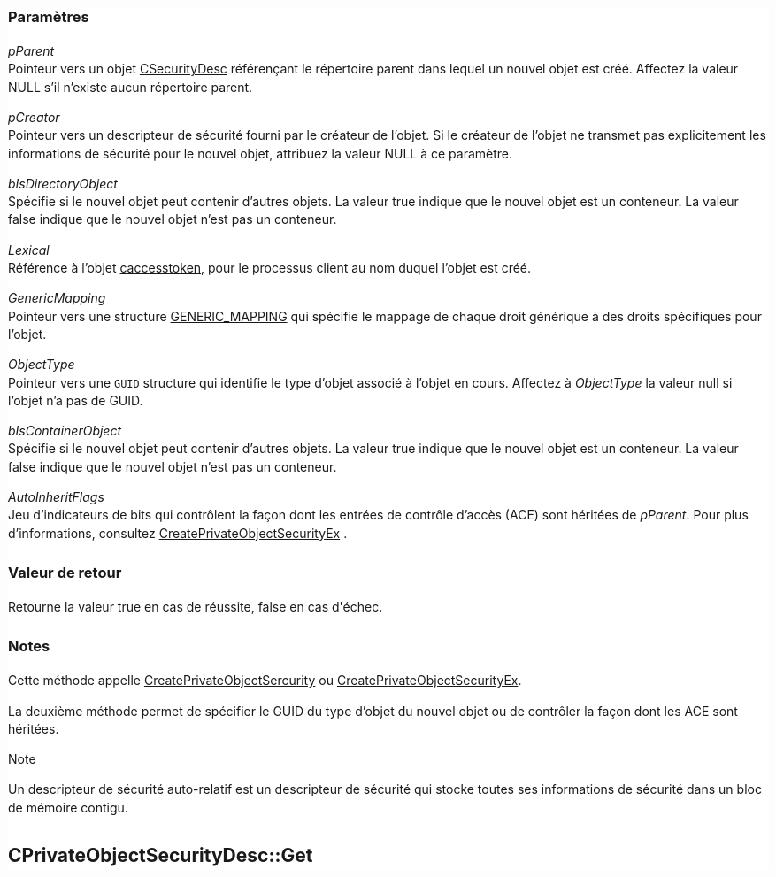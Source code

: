 ### <a name="parameters"></a>Paramètres

*pParent*<br/>
Pointeur vers un objet [CSecurityDesc](../../atl/reference/csecuritydesc-class.md) référençant le répertoire parent dans lequel un nouvel objet est créé. Affectez la valeur NULL s’il n’existe aucun répertoire parent.

*pCreator*<br/>
Pointeur vers un descripteur de sécurité fourni par le créateur de l’objet. Si le créateur de l’objet ne transmet pas explicitement les informations de sécurité pour le nouvel objet, attribuez la valeur NULL à ce paramètre.

*bIsDirectoryObject*<br/>
Spécifie si le nouvel objet peut contenir d’autres objets. La valeur true indique que le nouvel objet est un conteneur. La valeur false indique que le nouvel objet n’est pas un conteneur.

*Lexical*<br/>
Référence à l’objet [caccesstoken,](../../atl/reference/caccesstoken-class.md) pour le processus client au nom duquel l’objet est créé.

*GenericMapping*<br/>
Pointeur vers une structure [GENERIC_MAPPING](/windows/desktop/api/winnt/ns-winnt-generic_mapping) qui spécifie le mappage de chaque droit générique à des droits spécifiques pour l’objet.

*ObjectType*<br/>
Pointeur vers une `GUID` structure qui identifie le type d’objet associé à l’objet en cours. Affectez à *ObjectType* la valeur null si l’objet n’a pas de GUID.

*bIsContainerObject*<br/>
Spécifie si le nouvel objet peut contenir d’autres objets. La valeur true indique que le nouvel objet est un conteneur. La valeur false indique que le nouvel objet n’est pas un conteneur.

*AutoInheritFlags*<br/>
Jeu d’indicateurs de bits qui contrôlent la façon dont les entrées de contrôle d’accès (ACE) sont héritées de *pParent*. Pour plus d’informations, consultez [CreatePrivateObjectSecurityEx](/windows/desktop/api/securitybaseapi/nf-securitybaseapi-createprivateobjectsecurityex) .

### <a name="return-value"></a>Valeur de retour

Retourne la valeur true en cas de réussite, false en cas d'échec.

### <a name="remarks"></a>Notes

Cette méthode appelle [CreatePrivateObjectSercurity](/windows/desktop/api/securitybaseapi/nf-securitybaseapi-createprivateobjectsecurity) ou [CreatePrivateObjectSecurityEx](/windows/desktop/api/securitybaseapi/nf-securitybaseapi-createprivateobjectsecurityex).

La deuxième méthode permet de spécifier le GUID du type d’objet du nouvel objet ou de contrôler la façon dont les ACE sont héritées.

> [!NOTE]
>  Un descripteur de sécurité auto-relatif est un descripteur de sécurité qui stocke toutes ses informations de sécurité dans un bloc de mémoire contigu.

##  <a name="get"></a>  CPrivateObjectSecurityDesc::Get
